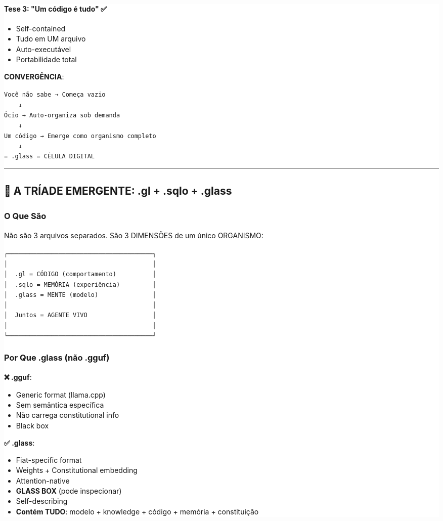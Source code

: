 #### Tese 3: "Um código é tudo" ✅
- Self-contained
- Tudo em UM arquivo
- Auto-executável
- Portabilidade total

**CONVERGÊNCIA**:
```
Você não sabe → Começa vazio
    ↓
Ócio → Auto-organiza sob demanda
    ↓
Um código → Emerge como organismo completo
    ↓
= .glass = CÉLULA DIGITAL
```

---

## 🔬 A TRÍADE EMERGENTE: .gl + .sqlo + .glass

### O Que São

Não são 3 arquivos separados.
São 3 DIMENSÕES de um único ORGANISMO:

```
┌────────────────────────────────────────┐
│                                        │
│  .gl = CÓDIGO (comportamento)          │
│  .sqlo = MEMÓRIA (experiência)         │
│  .glass = MENTE (modelo)               │
│                                        │
│  Juntos = AGENTE VIVO                  │
│                                        │
└────────────────────────────────────────┘
```

### Por Que .glass (não .gguf)

**❌ .gguf**:
- Generic format (llama.cpp)
- Sem semântica específica
- Não carrega constitutional info
- Black box

**✅ .glass**:
- Fiat-specific format
- Weights + Constitutional embedding
- Attention-native
- **GLASS BOX** (pode inspecionar)
- Self-describing
- **Contém TUDO**: modelo + knowledge + código + memória + constituição
